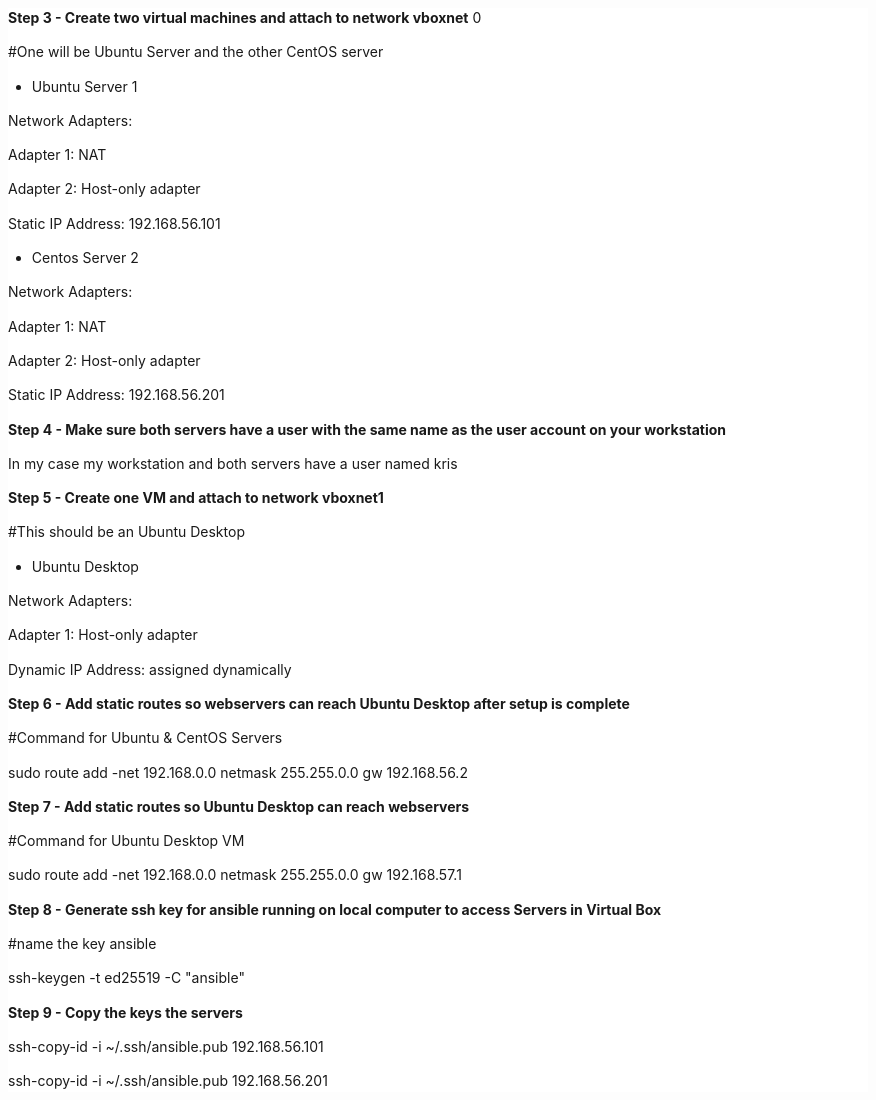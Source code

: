**Step 3 - Create two virtual machines and attach to network vboxnet** 0

#One will be Ubuntu Server and the other CentOS server

- Ubuntu Server 1

Network Adapters:

Adapter 1: NAT

Adapter 2: Host-only adapter

Static IP Address: 192.168.56.101

- Centos Server 2

Network Adapters:

Adapter 1: NAT

Adapter 2: Host-only adapter

Static IP Address: 192.168.56.201

**Step 4 - Make sure both servers have a user with the same name as the user account on your workstation**

 In my case my workstation and both servers have a user named kris

**Step 5 - Create one VM and attach to network vboxnet1**

#This should be an Ubuntu Desktop

- Ubuntu Desktop

Network Adapters:

Adapter 1: Host-only adapter

Dynamic IP Address: assigned dynamically

**Step 6 - Add static routes so webservers can reach Ubuntu Desktop after setup is complete**

#Command for Ubuntu & CentOS Servers

sudo route add -net 192.168.0.0 netmask 255.255.0.0 gw 192.168.56.2

**Step 7 - Add static routes so Ubuntu Desktop can reach webservers**

#Command for Ubuntu Desktop VM

sudo route add -net 192.168.0.0 netmask 255.255.0.0 gw 192.168.57.1

**Step 8 - Generate ssh key for ansible running on local computer to access Servers in Virtual Box**

#name the key ansible

ssh-keygen -t ed25519 -C "ansible"

**Step 9 - Copy the keys the servers**

ssh-copy-id -i ~/.ssh/ansible.pub 192.168.56.101

ssh-copy-id -i ~/.ssh/ansible.pub 192.168.56.201
